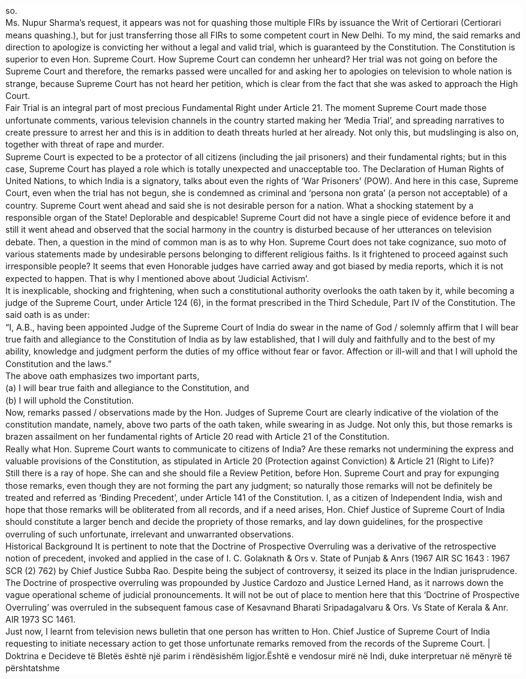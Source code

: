 so.<br/>Ms. Nupur Sharma’s request, it appears was not for quashing those multiple FIRs by issuance the Writ of Certiorari (Certiorari means quashing.), but for just transferring those all FIRs to some competent court in New Delhi. To my mind, the said remarks and direction to apologize is convicting her without a legal and valid trial, which is guaranteed by the Constitution. The Constitution is superior to even Hon. Supreme Court. How Supreme Court can condemn her unheard? Her trial was not going on before the Supreme Court and therefore, the remarks passed were uncalled for and asking her to apologies on television to whole nation is strange, because Supreme Court has not heard her petition, which is clear from the fact that she was asked to approach the High Court.<br/>Fair Trial is an integral part of most precious Fundamental Right under Article 21. The moment Supreme Court made those unfortunate comments, various television channels in the country started making her ‘Media Trial’, and spreading narratives to create pressure to arrest her and this is in addition to death threats hurled at her already. Not only this, but mudslinging is also on, together with threat of rape and murder.<br/>Supreme Court is expected to be a protector of all citizens (including the jail prisoners) and their fundamental rights; but in this case, Supreme Court has played a role which is totally unexpected and unacceptable too. The Declaration of Human Rights of United Nations, to which India is a signatory, talks about even the rights of ‘War Prisoners’ (POW). And here in this case, Supreme Court, even when the trial has not begun, she is condemned as criminal and ‘persona non grata’ (a person not acceptable) of a country. Supreme Court went ahead and said she is not desirable person for a nation. What a shocking statement by a responsible organ of the State! Deplorable and despicable! Supreme Court did not have a single piece of evidence before it and still it went ahead and observed that the social harmony in the country is disturbed because of her utterances on television debate. Then, a question in the mind of common man is as to why Hon. Supreme Court does not take cognizance, suo moto of various statements made by undesirable persons belonging to different religious faiths. Is it frightened to proceed against such irresponsible people? It seems that even Honorable judges have carried away and got biased by media reports, which it is not expected to happen. That is why I mentioned above about ‘Judicial Activism’.<br/>It is inexplicable, shocking and frightening, when such a constitutional authority overlooks the oath taken by it, while becoming a judge of the Supreme Court, under Article 124 (6), in the format prescribed in the Third Schedule, Part IV of the Constitution. The said oath is as under:<br/>“I, A.B., having been appointed Judge of the Supreme Court of India do swear in the name of God / solemnly affirm that I will bear true faith and allegiance to the Constitution of India as by law established, that I will duly and faithfully and to the best of my ability, knowledge and judgment perform the duties of my office without fear or favor. Affection or ill-will and that I will uphold the Constitution and the laws.”<br/>The above oath emphasizes two important parts,<br/>(a) I will bear true faith and allegiance to the Constitution, and<br/>(b) I will uphold the Constitution.<br/>Now, remarks passed / observations made by the Hon. Judges of Supreme Court are clearly indicative of the violation of the constitution mandate, namely, above two parts of the oath taken, while swearing in as Judge. Not only this, but those remarks is brazen assailment on her fundamental rights of Article 20 read with Article 21 of the Constitution.<br/>Really what Hon. Supreme Court wants to communicate to citizens of India? Are these remarks not undermining the express and valuable provisions of the Constitution, as stipulated in Article 20 (Protection against Conviction) & Article 21 (Right to Life)?<br/>Still there is a ray of hope. She can and she should file a Review Petition, before Hon. Supreme Court and pray for expunging those remarks, even though they are not forming the part any judgment; so naturally those remarks will not be definitely be treated and referred as ‘Binding Precedent’, under Article 141 of the Constitution. I, as a citizen of Independent India, wish and hope that those remarks will be obliterated from all records, and if a need arises, Hon. Chief Justice of Supreme Court of India should constitute a larger bench and decide the propriety of those remarks, and lay down guidelines, for the prospective overruling of such unfortunate, irrelevant and unwarranted observations.<br/>Historical Background It is pertinent to note that the Doctrine of Prospective Overruling was a derivative of the retrospective notion of precedent, invoked and applied in the case of I. C. Golaknath & Ors v. State of Punjab & Anrs (1967 AIR SC 1643 : 1967 SCR (2) 762) by Chief Justice Subba Rao. Despite being the subject of controversy, it seized its place in the Indian jurisprudence. The Doctrine of prospective overruling was propounded by Justice Cardozo and Justice Lerned Hand, as it narrows down the vague operational scheme of judicial pronouncements. It will not be out of place to mention here that this ‘Doctrine of Prospective Overruling’ was overruled in the subsequent famous case of Kesavnand Bharati Sripadagalvaru & Ors. Vs State of Kerala & Anr. AIR 1973 SC 1461.<br/>Just now, I learnt from television news bulletin that one person has written to Hon. Chief Justice of Supreme Court of India requesting to initiate necessary action to get those unfortunate remarks removed from the records of the Supreme Court. | Doktrina e Decideve të Bletës është një parim i rëndësishëm ligjor.Është e vendosur mirë në Indi, duke interpretuar në mënyrë të përshtatshme